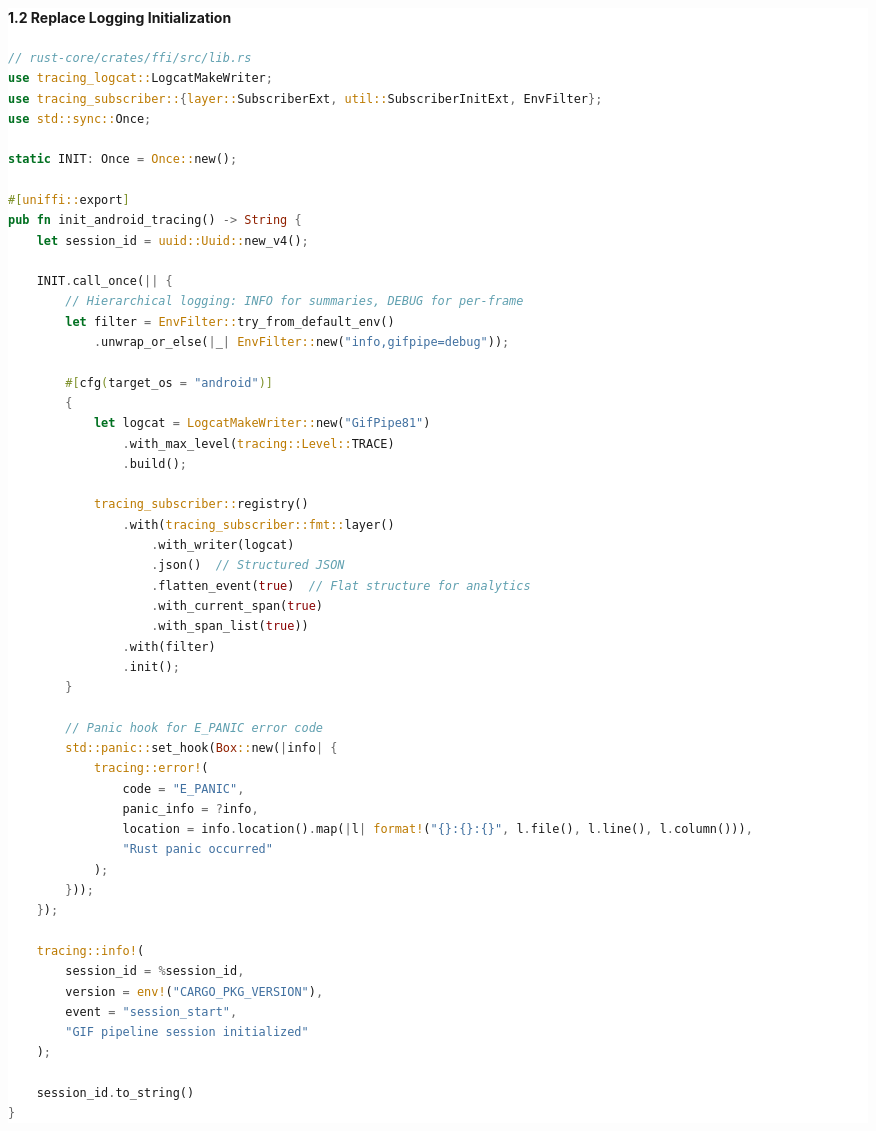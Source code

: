 #### 1.2 Replace Logging Initialization
```rust
// rust-core/crates/ffi/src/lib.rs
use tracing_logcat::LogcatMakeWriter;
use tracing_subscriber::{layer::SubscriberExt, util::SubscriberInitExt, EnvFilter};
use std::sync::Once;

static INIT: Once = Once::new();

#[uniffi::export]
pub fn init_android_tracing() -> String {
    let session_id = uuid::Uuid::new_v4();
    
    INIT.call_once(|| {
        // Hierarchical logging: INFO for summaries, DEBUG for per-frame
        let filter = EnvFilter::try_from_default_env()
            .unwrap_or_else(|_| EnvFilter::new("info,gifpipe=debug"));
        
        #[cfg(target_os = "android")]
        {
            let logcat = LogcatMakeWriter::new("GifPipe81")
                .with_max_level(tracing::Level::TRACE)
                .build();
            
            tracing_subscriber::registry()
                .with(tracing_subscriber::fmt::layer()
                    .with_writer(logcat)
                    .json()  // Structured JSON
                    .flatten_event(true)  // Flat structure for analytics
                    .with_current_span(true)
                    .with_span_list(true))
                .with(filter)
                .init();
        }
        
        // Panic hook for E_PANIC error code
        std::panic::set_hook(Box::new(|info| {
            tracing::error!(
                code = "E_PANIC",
                panic_info = ?info,
                location = info.location().map(|l| format!("{}:{}:{}", l.file(), l.line(), l.column())),
                "Rust panic occurred"
            );
        }));
    });
    
    tracing::info!(
        session_id = %session_id,
        version = env!("CARGO_PKG_VERSION"),
        event = "session_start",
        "GIF pipeline session initialized"
    );
    
    session_id.to_string()
}
```
